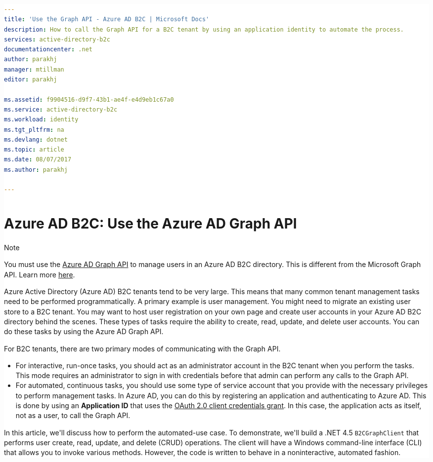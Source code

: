 ```yaml
---
title: 'Use the Graph API - Azure AD B2C | Microsoft Docs'
description: How to call the Graph API for a B2C tenant by using an application identity to automate the process.
services: active-directory-b2c
documentationcenter: .net
author: parakhj
manager: mtillman
editor: parakhj

ms.assetid: f9904516-d9f7-43b1-ae4f-e4d9eb1c67a0
ms.service: active-directory-b2c
ms.workload: identity
ms.tgt_pltfrm: na
ms.devlang: dotnet
ms.topic: article
ms.date: 08/07/2017
ms.author: parakhj

---
```

# Azure AD B2C: Use the Azure AD Graph API

>[!NOTE]
> You must use the [Azure AD Graph API](https://msdn.microsoft.com/Library/Azure/Ad/Graph/howto/azure-ad-graph-api-operations-overview?f=255&MSPPError=-2147217396) to manage users in an Azure AD B2C directory. This is different from the Microsoft Graph API. Learn more [here](https://blogs.msdn.microsoft.com/aadgraphteam/2016/07/08/microsoft-graph-or-azure-ad-graph/).

Azure Active Directory (Azure AD) B2C tenants tend to be very large. This means that many common tenant management tasks need to be performed programmatically. A primary example is user management. You might need to migrate an existing user store to a B2C tenant. You may want to host user registration on your own page and create user accounts in your Azure AD B2C directory behind the scenes. These types of tasks require the ability to create, read, update, and delete user accounts. You can do these tasks by using the Azure AD Graph API.

For B2C tenants, there are two primary modes of communicating with the Graph API.

* For interactive, run-once tasks, you should act as an administrator account in the B2C tenant when you perform the tasks. This mode requires an administrator to sign in with credentials before that admin can perform any calls to the Graph API.
* For automated, continuous tasks, you should use some type of service account that you provide with the necessary privileges to perform management tasks. In Azure AD, you can do this by registering an application and authenticating to Azure AD. This is done by using an **Application ID** that uses the [OAuth 2.0 client credentials grant](../active-directory/develop/active-directory-authentication-scenarios.md#daemon-or-server-application-to-web-api). In this case, the application acts as itself, not as a user, to call the Graph API.

In this article, we'll discuss how to perform the automated-use case. To demonstrate, we'll build a .NET 4.5 `B2CGraphClient` that performs user create, read, update, and delete (CRUD) operations. The client will have a Windows command-line interface (CLI) that allows you to invoke various methods. However, the code is written to behave in a noninteractive, automated fashion.
